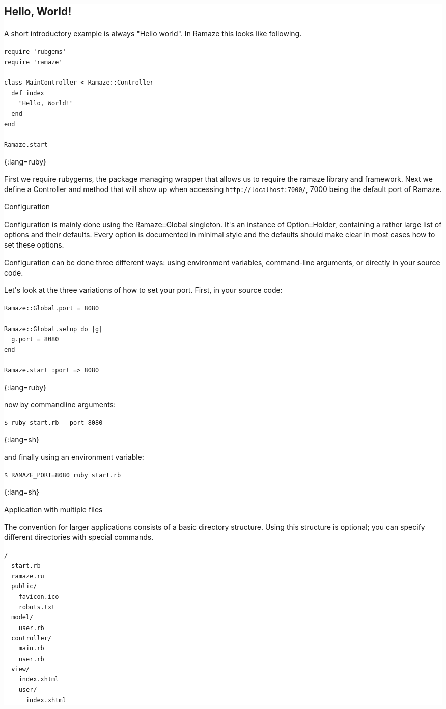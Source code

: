 ## Hello, World!

A short introductory example is always "Hello world". In Ramaze this looks like following.

    require 'rubgems'
    require 'ramaze'

    class MainController < Ramaze::Controller
      def index
        "Hello, World!"
      end
    end

    Ramaze.start
{:lang=ruby}

First we require rubygems, the package managing wrapper that allows us to require the ramaze library and framework. Next we define a Controller and method that will show up when accessing `http://localhost:7000/`, 7000 being the default port of Ramaze.

Configuration

Configuration is mainly done using the Ramaze::Global singleton. It's an instance of Option::Holder, containing a rather large list of options and their defaults. Every option is documented in minimal style and the defaults should make clear in most cases how to set these options.

Configuration can be done three different ways: using environment variables, command-line arguments, or directly in your source code.

Let's look at the three variations of how to set your port. First, in your source code:


    Ramaze::Global.port = 8080

    Ramaze::Global.setup do |g|
      g.port = 8080
    end

    Ramaze.start :port => 8080
{:lang=ruby}

now by commandline arguments:

    $ ruby start.rb --port 8080
{:lang=sh}

and finally using an environment variable:

    $ RAMAZE_PORT=8080 ruby start.rb
{:lang=sh}

Application with multiple files

The convention for larger applications consists of a basic directory structure. Using this structure is optional; you can specify different directories with special commands.


    /
      start.rb
      ramaze.ru
      public/
        favicon.ico
        robots.txt
      model/
        user.rb
      controller/
        main.rb
        user.rb
      view/
        index.xhtml
        user/
          index.xhtml